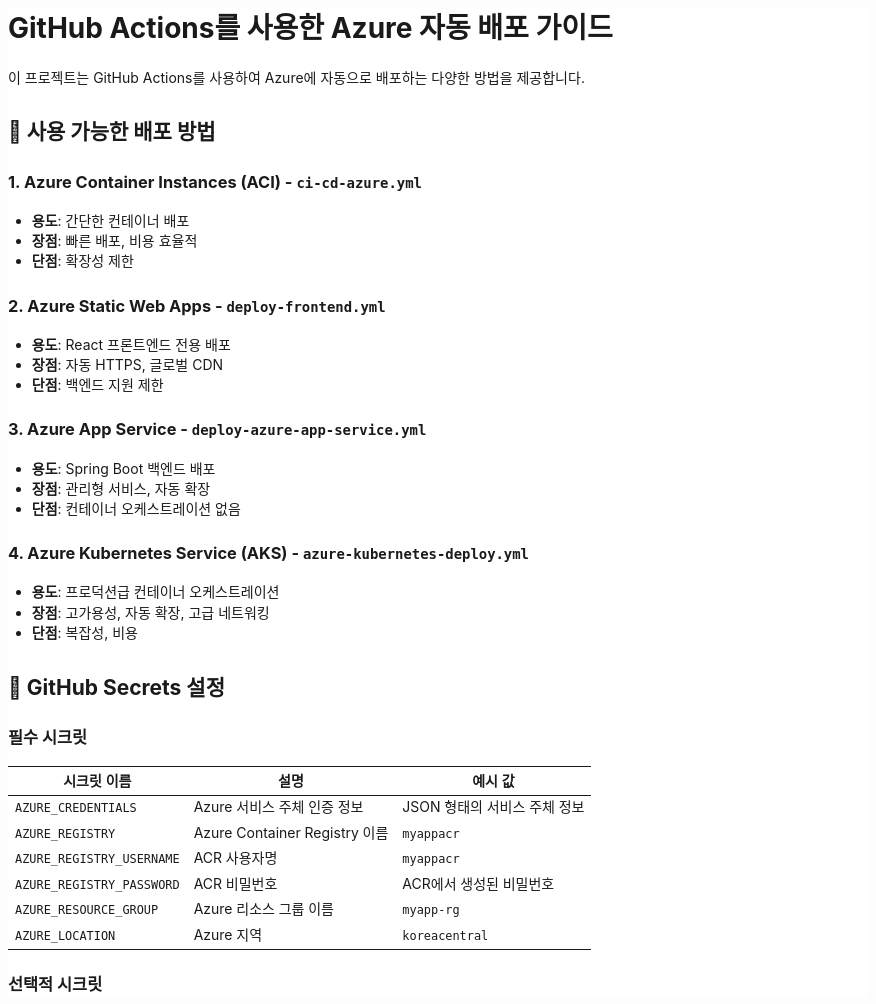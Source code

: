 # GitHub Actions를 사용한 Azure 자동 배포 가이드

이 프로젝트는 GitHub Actions를 사용하여 Azure에 자동으로 배포하는 다양한 방법을 제공합니다.

## 🚀 사용 가능한 배포 방법

### 1. **Azure Container Instances (ACI)** - `ci-cd-azure.yml`
- **용도**: 간단한 컨테이너 배포
- **장점**: 빠른 배포, 비용 효율적
- **단점**: 확장성 제한

### 2. **Azure Static Web Apps** - `deploy-frontend.yml`
- **용도**: React 프론트엔드 전용 배포
- **장점**: 자동 HTTPS, 글로벌 CDN
- **단점**: 백엔드 지원 제한

### 3. **Azure App Service** - `deploy-azure-app-service.yml`
- **용도**: Spring Boot 백엔드 배포
- **장점**: 관리형 서비스, 자동 확장
- **단점**: 컨테이너 오케스트레이션 없음

### 4. **Azure Kubernetes Service (AKS)** - `azure-kubernetes-deploy.yml`
- **용도**: 프로덕션급 컨테이너 오케스트레이션
- **장점**: 고가용성, 자동 확장, 고급 네트워킹
- **단점**: 복잡성, 비용

## 🔧 GitHub Secrets 설정

### 필수 시크릿

| 시크릿 이름 | 설명 | 예시 값 |
|------------|------|---------|
| `AZURE_CREDENTIALS` | Azure 서비스 주체 인증 정보 | JSON 형태의 서비스 주체 정보 |
| `AZURE_REGISTRY` | Azure Container Registry 이름 | `myappacr` |
| `AZURE_REGISTRY_USERNAME` | ACR 사용자명 | `myappacr` |
| `AZURE_REGISTRY_PASSWORD` | ACR 비밀번호 | ACR에서 생성된 비밀번호 |
| `AZURE_RESOURCE_GROUP` | Azure 리소스 그룹 이름 | `myapp-rg` |
| `AZURE_LOCATION` | Azure 지역 | `koreacentral` |

### 선택적 시크릿
